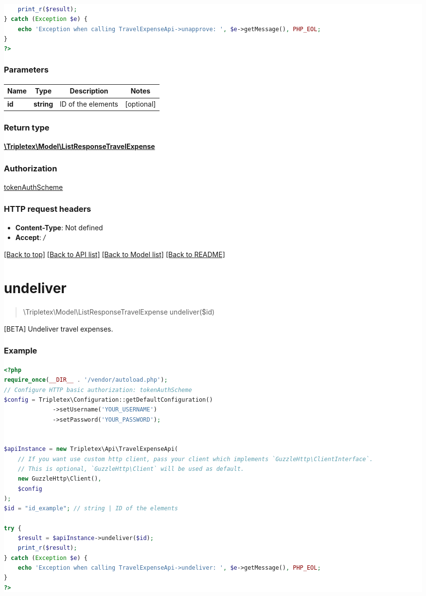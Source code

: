 ```php
    print_r($result);
} catch (Exception $e) {
    echo 'Exception when calling TravelExpenseApi->unapprove: ', $e->getMessage(), PHP_EOL;
}
?>
```

### Parameters

Name | Type | Description  | Notes
------------- | ------------- | ------------- | -------------
 **id** | **string**| ID of the elements | [optional]

### Return type

[**\Tripletex\Model\ListResponseTravelExpense**](../Model/ListResponseTravelExpense.md)

### Authorization

[tokenAuthScheme](../../README.md#tokenAuthScheme)

### HTTP request headers

 - **Content-Type**: Not defined
 - **Accept**: */*

[[Back to top]](#) [[Back to API list]](../../README.md#documentation-for-api-endpoints) [[Back to Model list]](../../README.md#documentation-for-models) [[Back to README]](../../README.md)

# **undeliver**
> \Tripletex\Model\ListResponseTravelExpense undeliver($id)

[BETA] Undeliver travel expenses.

### Example
```php
<?php
require_once(__DIR__ . '/vendor/autoload.php');
// Configure HTTP basic authorization: tokenAuthScheme
$config = Tripletex\Configuration::getDefaultConfiguration()
              ->setUsername('YOUR_USERNAME')
              ->setPassword('YOUR_PASSWORD');


$apiInstance = new Tripletex\Api\TravelExpenseApi(
    // If you want use custom http client, pass your client which implements `GuzzleHttp\ClientInterface`.
    // This is optional, `GuzzleHttp\Client` will be used as default.
    new GuzzleHttp\Client(),
    $config
);
$id = "id_example"; // string | ID of the elements

try {
    $result = $apiInstance->undeliver($id);
    print_r($result);
} catch (Exception $e) {
    echo 'Exception when calling TravelExpenseApi->undeliver: ', $e->getMessage(), PHP_EOL;
}
?>
```
